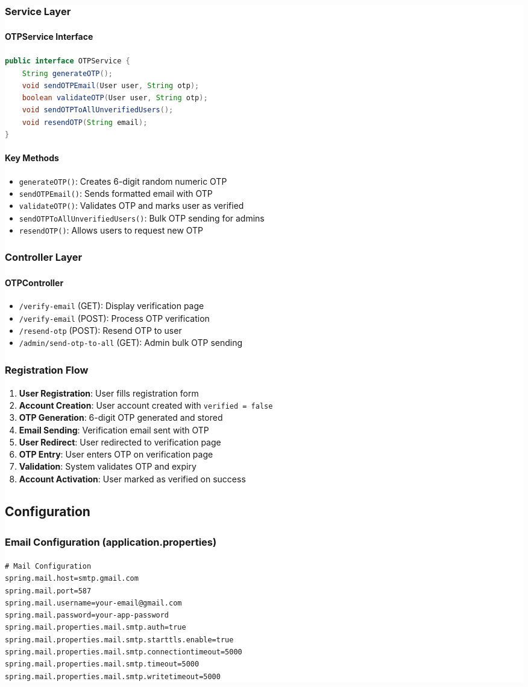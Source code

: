 ### Service Layer

#### OTPService Interface
```java
public interface OTPService {
    String generateOTP();
    void sendOTPEmail(User user, String otp);
    boolean validateOTP(User user, String otp);
    void sendOTPToAllUnverifiedUsers();
    void resendOTP(String email);
}
```

#### Key Methods
- `generateOTP()`: Creates 6-digit random numeric OTP
- `sendOTPEmail()`: Sends formatted email with OTP
- `validateOTP()`: Validates OTP and marks user as verified
- `sendOTPToAllUnverifiedUsers()`: Bulk OTP sending for admins
- `resendOTP()`: Allows users to request new OTP

### Controller Layer

#### OTPController
- `/verify-email` (GET): Display verification page
- `/verify-email` (POST): Process OTP verification
- `/resend-otp` (POST): Resend OTP to user
- `/admin/send-otp-to-all` (GET): Admin bulk OTP sending

### Registration Flow

1. **User Registration**: User fills registration form
2. **Account Creation**: User account created with `verified = false`
3. **OTP Generation**: 6-digit OTP generated and stored
4. **Email Sending**: Verification email sent with OTP
5. **User Redirect**: User redirected to verification page
6. **OTP Entry**: User enters OTP on verification page
7. **Validation**: System validates OTP and expiry
8. **Account Activation**: User marked as verified on success

## Configuration

### Email Configuration (application.properties)

```properties
# Mail Configuration
spring.mail.host=smtp.gmail.com
spring.mail.port=587
spring.mail.username=your-email@gmail.com
spring.mail.password=your-app-password
spring.mail.properties.mail.smtp.auth=true
spring.mail.properties.mail.smtp.starttls.enable=true
spring.mail.properties.mail.smtp.connectiontimeout=5000
spring.mail.properties.mail.smtp.timeout=5000
spring.mail.properties.mail.smtp.writetimeout=5000
```
